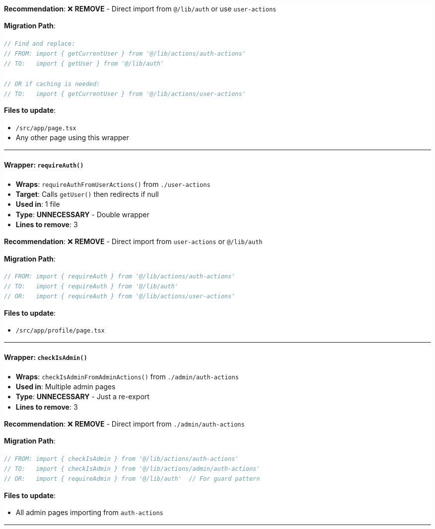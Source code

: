 **Recommendation**: ❌ **REMOVE** - Direct import from `@/lib/auth` or use `user-actions`

**Migration Path**:
```typescript
// Find and replace:
// FROM: import { getCurrentUser } from '@/lib/actions/auth-actions'
// TO:   import { getUser } from '@/lib/auth'

// OR if caching is needed:
// TO:   import { getCurrentUser } from '@/lib/actions/user-actions'
```

**Files to update**:
- `/src/app/page.tsx`
- Any other page using this wrapper

---

#### Wrapper: `requireAuth()`
- **Wraps**: `requireAuthFromUserActions()` from `./user-actions`
- **Target**: Calls `getUser()` then redirects if null
- **Used in**: 1 file
- **Type**: **UNNECESSARY** - Double wrapper
- **Lines to remove**: 3

**Recommendation**: ❌ **REMOVE** - Direct import from `user-actions` or `@/lib/auth`

**Migration Path**:
```typescript
// FROM: import { requireAuth } from '@/lib/actions/auth-actions'
// TO:   import { requireAuth } from '@/lib/auth'
// OR:   import { requireAuth } from '@/lib/actions/user-actions'
```

**Files to update**:
- `/src/app/profile/page.tsx`

---

#### Wrapper: `checkIsAdmin()`
- **Wraps**: `checkIsAdminFromAdminActions()` from `./admin/auth-actions`
- **Used in**: Multiple admin pages
- **Type**: **UNNECESSARY** - Just a re-export
- **Lines to remove**: 3

**Recommendation**: ❌ **REMOVE** - Direct import from `./admin/auth-actions`

**Migration Path**:
```typescript
// FROM: import { checkIsAdmin } from '@/lib/actions/auth-actions'
// TO:   import { checkIsAdmin } from '@/lib/actions/admin/auth-actions'
// OR:   import { requireAdmin } from '@/lib/auth'  // For guard pattern
```

**Files to update**:
- All admin pages importing from `auth-actions`

---